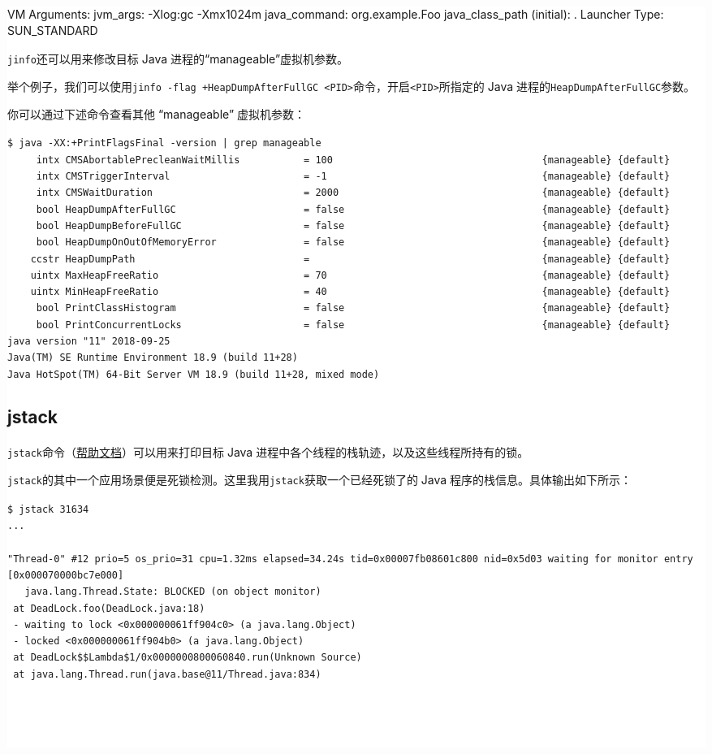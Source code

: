 VM Arguments:
jvm_args: -Xlog:gc -Xmx1024m
java_command: org.example.Foo
java_class_path (initial): .
Launcher Type: SUN_STANDARD
</code></pre>

<p><code>jinfo</code>还可以用来修改目标 Java 进程的“manageable”虚拟机参数。</p>

<p>举个例子，我们可以使用<code>jinfo -flag +HeapDumpAfterFullGC &lt;PID&gt;</code>命令，开启<code>&lt;PID&gt;</code>所指定的 Java 进程的<code>HeapDumpAfterFullGC</code>参数。</p>

<p>你可以通过下述命令查看其他 &ldquo;manageable&rdquo; 虚拟机参数：</p>

<pre><code>$ java -XX:+PrintFlagsFinal -version | grep manageable   
     intx CMSAbortablePrecleanWaitMillis           = 100                                    {manageable} {default}
     intx CMSTriggerInterval                       = -1                                     {manageable} {default}
     intx CMSWaitDuration                          = 2000                                   {manageable} {default}
     bool HeapDumpAfterFullGC                      = false                                  {manageable} {default}
     bool HeapDumpBeforeFullGC                     = false                                  {manageable} {default}
     bool HeapDumpOnOutOfMemoryError               = false                                  {manageable} {default}
    ccstr HeapDumpPath                             =                                        {manageable} {default}
    uintx MaxHeapFreeRatio                         = 70                                     {manageable} {default}
    uintx MinHeapFreeRatio                         = 40                                     {manageable} {default}
     bool PrintClassHistogram                      = false                                  {manageable} {default}
     bool PrintConcurrentLocks                     = false                                  {manageable} {default}
java version &quot;11&quot; 2018-09-25
Java(TM) SE Runtime Environment 18.9 (build 11+28)
Java HotSpot(TM) 64-Bit Server VM 18.9 (build 11+28, mixed mode)
</code></pre>

<h2 id="jstack">jstack</h2>

<p><code>jstack</code>命令（<a href="https://docs.oracle.com/en/java/javase/11/tools/jstack.html" target="_blank">帮助文档</a>）可以用来打印目标 Java 进程中各个线程的栈轨迹，以及这些线程所持有的锁。</p>

<p><code>jstack</code>的其中一个应用场景便是死锁检测。这里我用<code>jstack</code>获取一个已经死锁了的 Java 程序的栈信息。具体输出如下所示：</p>

<pre><code>$ jstack 31634
...
 
&quot;Thread-0&quot; #12 prio=5 os_prio=31 cpu=1.32ms elapsed=34.24s tid=0x00007fb08601c800 nid=0x5d03 waiting for monitor entry  [0x000070000bc7e000]
   java.lang.Thread.State: BLOCKED (on object monitor)
 at DeadLock.foo(DeadLock.java:18)
 - waiting to lock &lt;0x000000061ff904c0&gt; (a java.lang.Object)
 - locked &lt;0x000000061ff904b0&gt; (a java.lang.Object)
 at DeadLock$$Lambda$1/0x0000000800060840.run(Unknown Source)
 at java.lang.Thread.run(java.base@11/Thread.java:834)
 